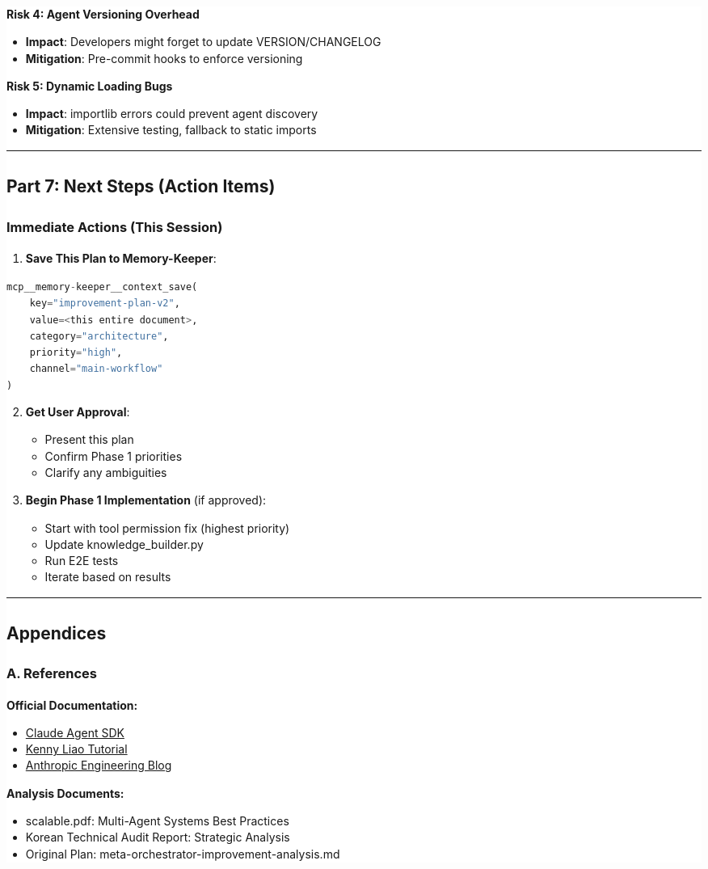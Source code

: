 **Risk 4: Agent Versioning Overhead**
- **Impact**: Developers might forget to update VERSION/CHANGELOG
- **Mitigation**: Pre-commit hooks to enforce versioning

**Risk 5: Dynamic Loading Bugs**
- **Impact**: importlib errors could prevent agent discovery
- **Mitigation**: Extensive testing, fallback to static imports

---

## Part 7: Next Steps (Action Items)

### Immediate Actions (This Session)

1. **Save This Plan to Memory-Keeper**:
```python
mcp__memory-keeper__context_save(
    key="improvement-plan-v2",
    value=<this entire document>,
    category="architecture",
    priority="high",
    channel="main-workflow"
)
```

2. **Get User Approval**:
   - Present this plan
   - Confirm Phase 1 priorities
   - Clarify any ambiguities

3. **Begin Phase 1 Implementation** (if approved):
   - Start with tool permission fix (highest priority)
   - Update knowledge_builder.py
   - Run E2E tests
   - Iterate based on results

---

## Appendices

### A. References

**Official Documentation:**
- [Claude Agent SDK](https://docs.claude.com/en/api/agent-sdk/overview)
- [Kenny Liao Tutorial](https://github.com/kenneth-liao/claude-agent-sdk-intro)
- [Anthropic Engineering Blog](https://www.anthropic.com/engineering/building-agents-with-the-claude-agent-sdk)

**Analysis Documents:**
- scalable.pdf: Multi-Agent Systems Best Practices
- Korean Technical Audit Report: Strategic Analysis
- Original Plan: meta-orchestrator-improvement-analysis.md
